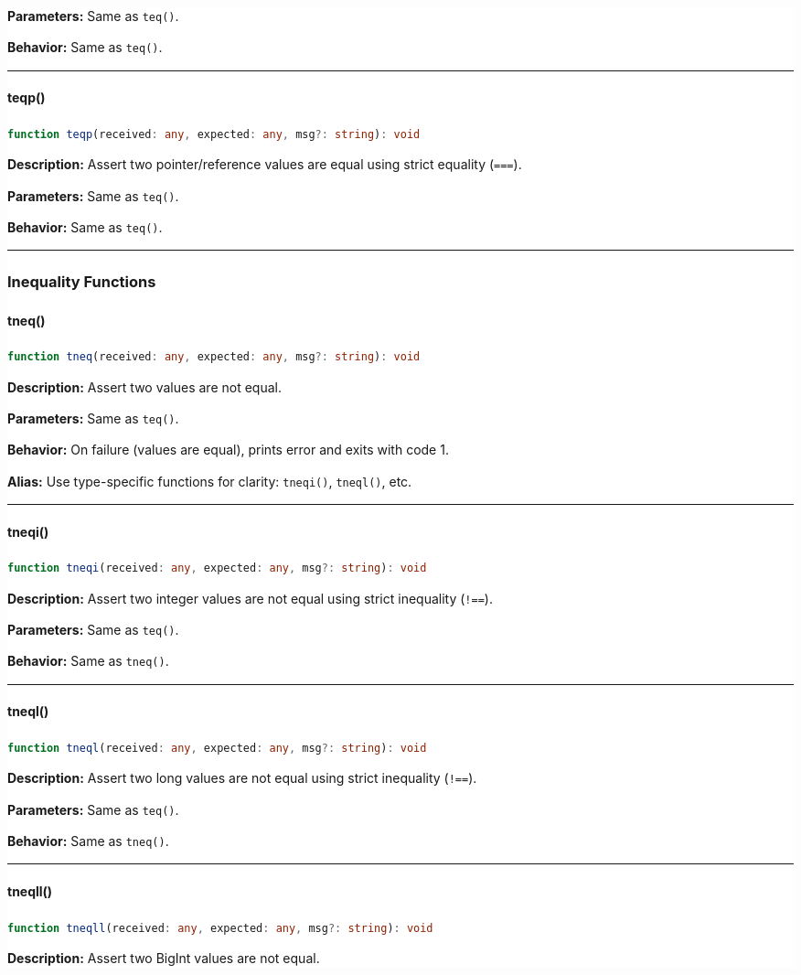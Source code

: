 **Parameters:** Same as `teq()`.

**Behavior:** Same as `teq()`.

---

#### teqp()
```typescript
function teqp(received: any, expected: any, msg?: string): void
```
**Description:** Assert two pointer/reference values are equal using strict equality (`===`).

**Parameters:** Same as `teq()`.

**Behavior:** Same as `teq()`.

---

### Inequality Functions

#### tneq()
```typescript
function tneq(received: any, expected: any, msg?: string): void
```
**Description:** Assert two values are not equal.

**Parameters:** Same as `teq()`.

**Behavior:** On failure (values are equal), prints error and exits with code 1.

**Alias:** Use type-specific functions for clarity: `tneqi()`, `tneql()`, etc.

---

#### tneqi()
```typescript
function tneqi(received: any, expected: any, msg?: string): void
```
**Description:** Assert two integer values are not equal using strict inequality (`!==`).

**Parameters:** Same as `teq()`.

**Behavior:** Same as `tneq()`.

---

#### tneql()
```typescript
function tneql(received: any, expected: any, msg?: string): void
```
**Description:** Assert two long values are not equal using strict inequality (`!==`).

**Parameters:** Same as `teq()`.

**Behavior:** Same as `tneq()`.

---

#### tneqll()
```typescript
function tneqll(received: any, expected: any, msg?: string): void
```
**Description:** Assert two BigInt values are not equal.
